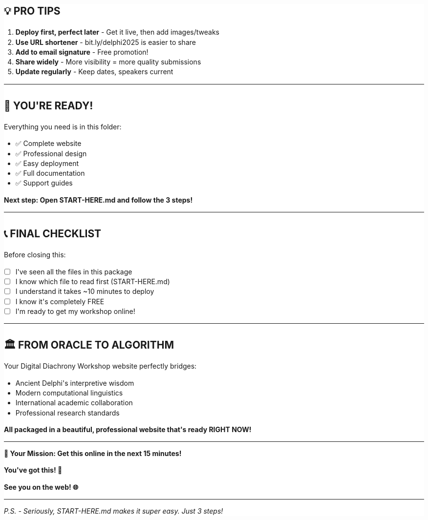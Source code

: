 ## 💡 PRO TIPS

1. **Deploy first, perfect later** - Get it live, then add images/tweaks
2. **Use URL shortener** - bit.ly/delphi2025 is easier to share
3. **Add to email signature** - Free promotion!
4. **Share widely** - More visibility = more quality submissions
5. **Update regularly** - Keep dates, speakers current

---

## 🎉 YOU'RE READY!

Everything you need is in this folder:
- ✅ Complete website
- ✅ Professional design
- ✅ Easy deployment
- ✅ Full documentation
- ✅ Support guides

**Next step: Open START-HERE.md and follow the 3 steps!**

---

## 📞 FINAL CHECKLIST

Before closing this:
- [ ] I've seen all the files in this package
- [ ] I know which file to read first (START-HERE.md)
- [ ] I understand it takes ~10 minutes to deploy
- [ ] I know it's completely FREE
- [ ] I'm ready to get my workshop online!

---

## 🏛️ FROM ORACLE TO ALGORITHM

Your Digital Diachrony Workshop website perfectly bridges:
- Ancient Delphi's interpretive wisdom
- Modern computational linguistics
- International academic collaboration
- Professional research standards

**All packaged in a beautiful, professional website that's ready RIGHT NOW!**

---

**🎯 Your Mission: Get this online in the next 15 minutes!**

**You've got this! 💪**

**See you on the web! 🌐**

---

*P.S. - Seriously, START-HERE.md makes it super easy. Just 3 steps!*
